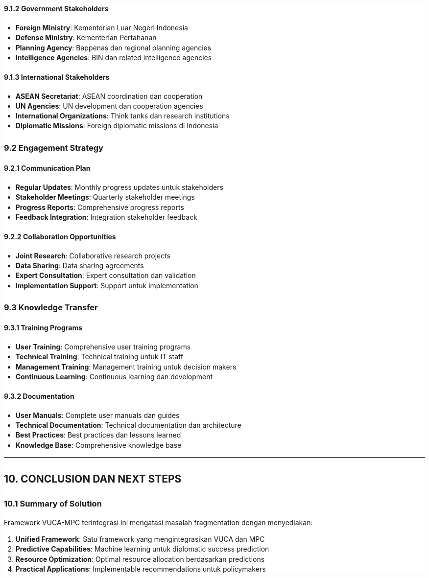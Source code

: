 #### **9.1.2 Government Stakeholders**
- **Foreign Ministry**: Kementerian Luar Negeri Indonesia
- **Defense Ministry**: Kementerian Pertahanan
- **Planning Agency**: Bappenas dan regional planning agencies
- **Intelligence Agencies**: BIN dan related intelligence agencies

#### **9.1.3 International Stakeholders**
- **ASEAN Secretariat**: ASEAN coordination dan cooperation
- **UN Agencies**: UN development dan cooperation agencies
- **International Organizations**: Think tanks dan research institutions
- **Diplomatic Missions**: Foreign diplomatic missions di Indonesia

### 9.2 Engagement Strategy
#### **9.2.1 Communication Plan**
- **Regular Updates**: Monthly progress updates untuk stakeholders
- **Stakeholder Meetings**: Quarterly stakeholder meetings
- **Progress Reports**: Comprehensive progress reports
- **Feedback Integration**: Integration stakeholder feedback

#### **9.2.2 Collaboration Opportunities**
- **Joint Research**: Collaborative research projects
- **Data Sharing**: Data sharing agreements
- **Expert Consultation**: Expert consultation dan validation
- **Implementation Support**: Support untuk implementation

### 9.3 Knowledge Transfer
#### **9.3.1 Training Programs**
- **User Training**: Comprehensive user training programs
- **Technical Training**: Technical training untuk IT staff
- **Management Training**: Management training untuk decision makers
- **Continuous Learning**: Continuous learning dan development

#### **9.3.2 Documentation**
- **User Manuals**: Complete user manuals dan guides
- **Technical Documentation**: Technical documentation dan architecture
- **Best Practices**: Best practices dan lessons learned
- **Knowledge Base**: Comprehensive knowledge base

---

## 10. CONCLUSION DAN NEXT STEPS

### 10.1 Summary of Solution
Framework VUCA-MPC terintegrasi ini mengatasi masalah fragmentation dengan menyediakan:

1. **Unified Framework**: Satu framework yang mengintegrasikan VUCA dan MPC
2. **Predictive Capabilities**: Machine learning untuk diplomatic success prediction
3. **Resource Optimization**: Optimal resource allocation berdasarkan predictions
4. **Practical Applications**: Implementable recommendations untuk policymakers
